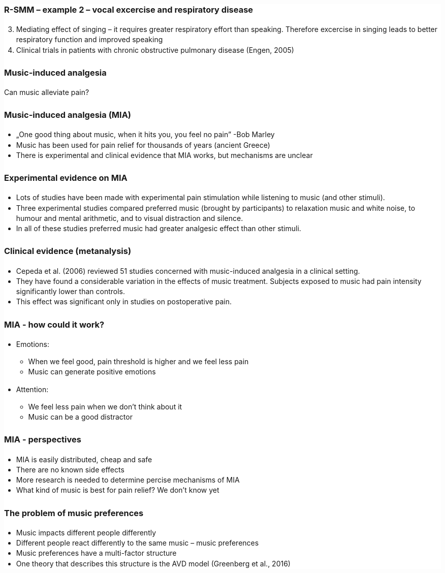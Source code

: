 ### R-SMM – example 2 – vocal excercise and respiratory disease

3. Mediating effect of singing – it requires greater respiratory effort than speaking. Therefore excercise in singing leads to better respiratory function and improved speaking
4. Clinical trials in patients with chronic obstructive pulmonary disease (Engen, 2005)

### Music-induced analgesia

Can music alleviate pain?

### Music-induced analgesia (MIA)

- „One good thing about music, when it hits you, you feel no pain” -Bob Marley
- Music has been used for pain relief for thousands of years (ancient Greece)
- There is experimental and clinical evidence that MIA works, but mechanisms are unclear

### Experimental evidence on MIA

- Lots of studies have been made with experimental pain stimulation while listening to music (and other stimuli).
- Three experimental studies compared preferred music (brought by participants) to relaxation music and white noise, to humour and mental arithmetic, and to visual distraction and silence. 
- In all of these studies preferred music had greater analgesic effect than other stimuli.

### Clinical evidence (metanalysis)

- Cepeda et al. (2006) reviewed 51 studies concerned with music-induced analgesia in a clinical setting. 
- They have found a considerable variation in the effects of music treatment. Subjects exposed to music had pain intensity significantly lower than controls.
- This effect was significant only in studies on postoperative pain.

### MIA - how could it work?

- Emotions:
	- When we feel good, pain threshold is higher and we feel less pain
	- Music can generate positive emotions

- Attention:
	- We feel less pain when we don’t think about it
	- Music can be a good distractor

### MIA - perspectives

- MIA is easily distributed, cheap and safe
- There are no known side effects
- More research is needed to determine percise mechanisms of MIA
- What kind of music is best for pain relief? We don’t know yet

### The problem of music preferences

- Music impacts different people differently
- Different people react differently to the same music – music preferences
- Music preferences have a multi-factor structure
- One theory that describes this structure is the AVD model (Greenberg et al., 2016)
